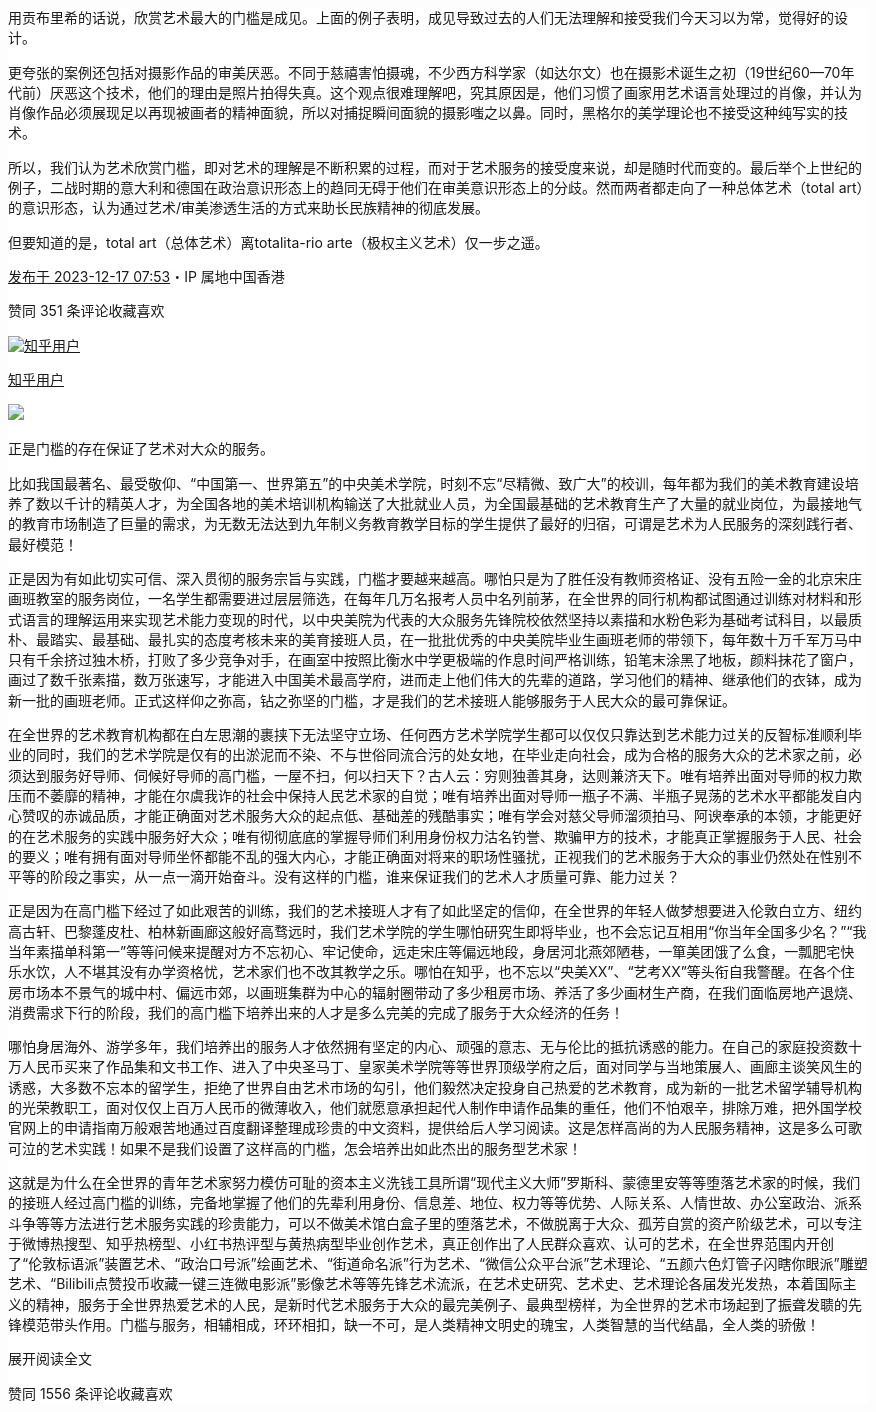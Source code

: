 用贡布里希的话说，欣赏艺术最大的门槛是成见。上面的例子表明，成见导致过去的人们无法理解和接受我们今天习以为常，觉得好的设计。

更夸张的案例还包括对摄影作品的审美厌恶。不同于慈禧害怕摄魂，不少西方科学家（如达尔文）也在摄影术诞生之初（19世纪60—70年代前）厌恶这个技术，他们的理由是照片拍得失真。这个观点很难理解吧，究其原因是，他们习惯了画家用艺术语言处理过的肖像，并认为肖像作品必须展现足以再现被画者的精神面貌，所以对捕捉瞬间面貌的摄影嗤之以鼻。同时，黑格尔的美学理论也不接受这种纯写实的技术。

所以，我们认为艺术欣赏门槛，即对艺术的理解是不断积累的过程，而对于艺术服务的接受度来说，却是随时代而变的。最后举个上世纪的例子，二战时期的意大利和德国在政治意识形态上的趋同无碍于他们在审美意识形态上的分歧。然而两者都走向了一种总体艺术（total art）的意识形态，认为通过艺术/审美渗透生活的方式来助长民族精神的彻底发展。

但要知道的是，total art（总体艺术）离totalita-rio arte（极权主义艺术）仅一步之遥。

[发布于 2023-12-17 07:53](https://www.zhihu.com/question/634215270/answer/3328839850)・IP 属地中国香港

​赞同 35​​1 条评论​收藏​喜欢

[![知乎用户](https://proxy-prod.omnivore-image-cache.app/0x0,sYPOst_vEAudSx_wTU8sqAW1P6hYvsnvtGO6ogPfY6n0/https://picx.zhimg.com/v2-abed1a8c04700ba7d72b45195223e0ff_l.jpg?source=1def8aca)](https://www.zhihu.com/people/836f41ca92f8bc3215936eaf210766dd)

[知乎用户](https://www.zhihu.com/people/836f41ca92f8bc3215936eaf210766dd)

​![](https://proxy-prod.omnivore-image-cache.app/0x0,sRpP1H2oa_TfsDLpATwsIt6ipVLRN7HlUZGTch2Ee4JQ/https://picx.zhimg.com/v2-4812630bc27d642f7cafcd6cdeca3d7a.jpg?source=88ceefae)

正是门槛的存在保证了艺术对大众的服务。

比如我国最著名、最受敬仰、“中国第一、世界第五”的中央美术学院，时刻不忘“尽精微、致广大”的校训，每年都为我们的美术教育建设培养了数以千计的精英人才，为全国各地的美术培训机构输送了大批就业人员，为全国最基础的艺术教育生产了大量的就业岗位，为最接地气的教育市场制造了巨量的需求，为无数无法达到九年制义务教育教学目标的学生提供了最好的归宿，可谓是艺术为人民服务的深刻践行者、最好模范！

正是因为有如此切实可信、深入贯彻的服务宗旨与实践，门槛才要越来越高。哪怕只是为了胜任没有教师资格证、没有五险一金的北京宋庄画班教室的服务岗位，一名学生都需要进过层层筛选，在每年几万名报考人员中名列前茅，在全世界的同行机构都试图通过训练对材料和形式语言的理解运用来实现艺术能力变现的时代，以中央美院为代表的大众服务先锋院校依然坚持以素描和水粉色彩为基础考试科目，以最质朴、最踏实、最基础、最扎实的态度考核未来的美育接班人员，在一批批优秀的中央美院毕业生画班老师的带领下，每年数十万千军万马中只有千余挤过独木桥，打败了多少竞争对手，在画室中按照比衡水中学更极端的作息时间严格训练，铅笔末涂黑了地板，颜料抹花了窗户，画过了数千张素描，数万张速写，才能进入中国美术最高学府，进而走上他们伟大的先辈的道路，学习他们的精神、继承他们的衣钵，成为新一批的画班老师。正式这样仰之弥高，钻之弥坚的门槛，才是我们的艺术接班人能够服务于人民大众的最可靠保证。

在全世界的艺术教育机构都在白左思潮的裹挟下无法坚守立场、任何西方艺术学院学生都可以仅仅只靠达到艺术能力过关的反智标准顺利毕业的同时，我们的艺术学院是仅有的出淤泥而不染、不与世俗同流合污的处女地，在毕业走向社会，成为合格的服务大众的艺术家之前，必须达到服务好导师、伺候好导师的高门槛，一屋不扫，何以扫天下？古人云：穷则独善其身，达则兼济天下。唯有培养出面对导师的权力欺压而不萎靡的精神，才能在尔虞我诈的社会中保持人民艺术家的自觉；唯有培养出面对导师一瓶子不满、半瓶子晃荡的艺术水平都能发自内心赞叹的赤诚品质，才能正确面对艺术服务大众的起点低、基础差的残酷事实；唯有学会对慈父导师溜须拍马、阿谀奉承的本领，才能更好的在艺术服务的实践中服务好大众；唯有彻彻底底的掌握导师们利用身份权力沽名钓誉、欺骗甲方的技术，才能真正掌握服务于人民、社会的要义；唯有拥有面对导师坐怀都能不乱的强大内心，才能正确面对将来的职场性骚扰，正视我们的艺术服务于大众的事业仍然处在性别不平等的阶段之事实，从一点一滴开始奋斗。没有这样的门槛，谁来保证我们的艺术人才质量可靠、能力过关？

正是因为在高门槛下经过了如此艰苦的训练，我们的艺术接班人才有了如此坚定的信仰，在全世界的年轻人做梦想要进入伦敦白立方、纽约高古轩、巴黎蓬皮杜、柏林新画廊这般好高骛远时，我们艺术学院的学生哪怕研究生即将毕业，也不会忘记互相用“你当年全国多少名？”“我当年素描单科第一”等等问候来提醒对方不忘初心、牢记使命，远走宋庄等偏远地段，身居河北燕郊陋巷，一箪美团饿了么食，一瓢肥宅快乐水饮，人不堪其没有办学资格忧，艺术家们也不改其教学之乐。哪怕在知乎，也不忘以“央美XX”、“艺考XX”等头衔自我警醒。在各个住房市场本不景气的城中村、偏远市郊，以画班集群为中心的辐射圈带动了多少租房市场、养活了多少画材生产商，在我们面临房地产退烧、消费需求下行的阶段，我们的高门槛下培养出来的人才是多么完美的完成了服务于大众经济的任务！

哪怕身居海外、游学多年，我们培养出的服务人才依然拥有坚定的内心、顽强的意志、无与伦比的抵抗诱惑的能力。在自己的家庭投资数十万人民币买来了作品集和文书工作、进入了中央圣马丁、皇家美术学院等等世界顶级学府之后，面对同学与当地策展人、画廊主谈笑风生的诱惑，大多数不忘本的留学生，拒绝了世界自由艺术市场的勾引，他们毅然决定投身自己热爱的艺术教育，成为新的一批艺术留学辅导机构的光荣教职工，面对仅仅上百万人民币的微薄收入，他们就愿意承担起代人制作申请作品集的重任，他们不怕艰辛，排除万难，把外国学校官网上的申请指南万般艰苦地通过百度翻译整理成珍贵的中文资料，提供给后人学习阅读。这是怎样高尚的为人民服务精神，这是多么可歌可泣的艺术实践！如果不是我们设置了这样高的门槛，怎会培养出如此杰出的服务型艺术家！

这就是为什么在全世界的青年艺术家努力模仿可耻的资本主义洗钱工具所谓“现代主义大师”罗斯科、蒙德里安等等堕落艺术家的时候，我们的接班人经过高门槛的训练，完备地掌握了他们的先辈利用身份、信息差、地位、权力等等优势、人际关系、人情世故、办公室政治、派系斗争等等方法进行艺术服务实践的珍贵能力，可以不做美术馆白盒子里的堕落艺术，不做脱离于大众、孤芳自赏的资产阶级艺术，可以专注于微博热搜型、知乎热榜型、小红书热评型与黄热病型毕业创作艺术，真正创作出了人民群众喜欢、认可的艺术，在全世界范围内开创了“伦敦标语派”装置艺术、“政治口号派”绘画艺术、“街道命名派”行为艺术、“微信公众平台派”艺术理论、“五颜六色灯管子闪瞎你眼派”雕塑艺术、“Bilibili点赞投币收藏一键三连微电影派”影像艺术等等先锋艺术流派，在艺术史研究、艺术史、艺术理论各届发光发热，本着国际主义的精神，服务于全世界热爱艺术的人民，是新时代艺术服务于大众的最完美例子、最典型榜样，为全世界的艺术市场起到了振聋发聩的先锋模范带头作用。门槛与服务，相辅相成，环环相扣，缺一不可，是人类精神文明史的瑰宝，人类智慧的当代结晶，全人类的骄傲！

展开阅读全文​

​赞同 155​​6 条评论​收藏​喜欢
